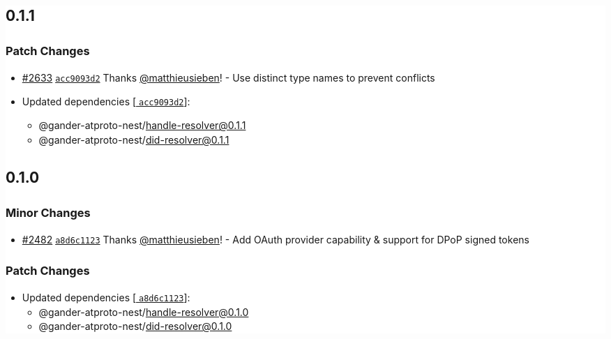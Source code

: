 ## 0.1.1

### Patch Changes

- [#2633](https://github.com/bluesky-social/atproto/pull/2633) [
  `acc9093d2`](https://github.com/bluesky-social/atproto/commit/acc9093d2845eba02b68fb2f9db33e4f1b59bb10)
  Thanks [@matthieusieben](https://github.com/matthieusieben)! - Use distinct type names to prevent conflicts

- Updated dependencies [[
  `acc9093d2`](https://github.com/bluesky-social/atproto/commit/acc9093d2845eba02b68fb2f9db33e4f1b59bb10)]:
    - @gander-atproto-nest/handle-resolver@0.1.1
    - @gander-atproto-nest/did-resolver@0.1.1

## 0.1.0

### Minor Changes

- [#2482](https://github.com/bluesky-social/atproto/pull/2482) [
  `a8d6c1123`](https://github.com/bluesky-social/atproto/commit/a8d6c112359f5c4c0cfbe2df63443ed275f2a646)
  Thanks [@matthieusieben](https://github.com/matthieusieben)! - Add OAuth provider capability & support for DPoP signed
  tokens

### Patch Changes

- Updated dependencies [[
  `a8d6c1123`](https://github.com/bluesky-social/atproto/commit/a8d6c112359f5c4c0cfbe2df63443ed275f2a646)]:
    - @gander-atproto-nest/handle-resolver@0.1.0
    - @gander-atproto-nest/did-resolver@0.1.0
